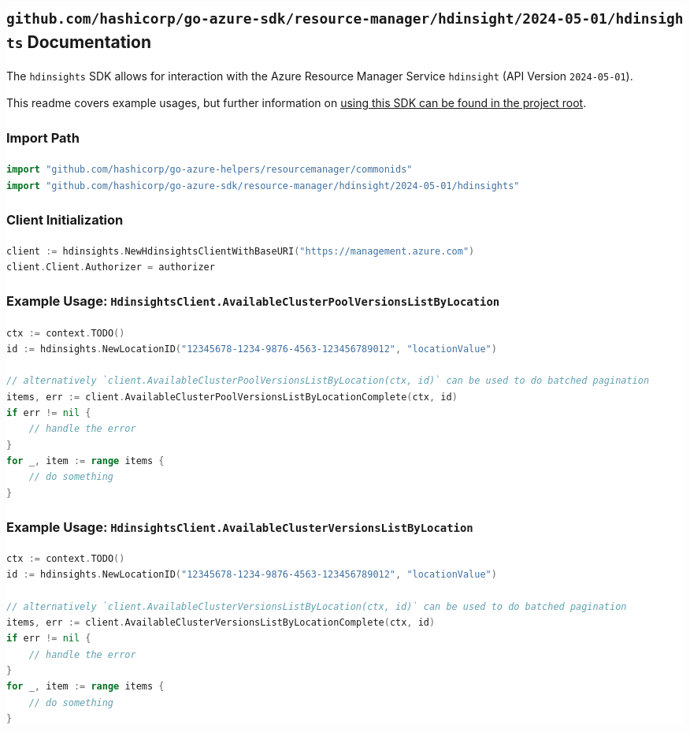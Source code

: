 
## `github.com/hashicorp/go-azure-sdk/resource-manager/hdinsight/2024-05-01/hdinsights` Documentation

The `hdinsights` SDK allows for interaction with the Azure Resource Manager Service `hdinsight` (API Version `2024-05-01`).

This readme covers example usages, but further information on [using this SDK can be found in the project root](https://github.com/hashicorp/go-azure-sdk/tree/main/docs).

### Import Path

```go
import "github.com/hashicorp/go-azure-helpers/resourcemanager/commonids"
import "github.com/hashicorp/go-azure-sdk/resource-manager/hdinsight/2024-05-01/hdinsights"
```


### Client Initialization

```go
client := hdinsights.NewHdinsightsClientWithBaseURI("https://management.azure.com")
client.Client.Authorizer = authorizer
```


### Example Usage: `HdinsightsClient.AvailableClusterPoolVersionsListByLocation`

```go
ctx := context.TODO()
id := hdinsights.NewLocationID("12345678-1234-9876-4563-123456789012", "locationValue")

// alternatively `client.AvailableClusterPoolVersionsListByLocation(ctx, id)` can be used to do batched pagination
items, err := client.AvailableClusterPoolVersionsListByLocationComplete(ctx, id)
if err != nil {
	// handle the error
}
for _, item := range items {
	// do something
}
```


### Example Usage: `HdinsightsClient.AvailableClusterVersionsListByLocation`

```go
ctx := context.TODO()
id := hdinsights.NewLocationID("12345678-1234-9876-4563-123456789012", "locationValue")

// alternatively `client.AvailableClusterVersionsListByLocation(ctx, id)` can be used to do batched pagination
items, err := client.AvailableClusterVersionsListByLocationComplete(ctx, id)
if err != nil {
	// handle the error
}
for _, item := range items {
	// do something
}
```
